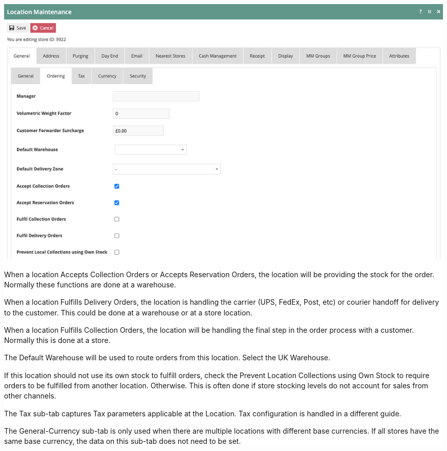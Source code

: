 ![Graphical user interface, application Description automatically generated](./new_store/media/image11.png)


When a location Accepts Collection Orders or Accepts Reservation Orders,
the location will be providing the stock for the order. Normally these
functions are done at a warehouse.

When a location Fulfills Delivery Orders, the location is handling the
carrier (UPS, FedEx, Post, etc) or courier handoff for delivery to the
customer. This could be done at a warehouse or at a store location.

When a location Fulfills Collection Orders, the location will be
handling the final step in the order process with a customer. Normally
this is done at a store.

The Default Warehouse will be used to route orders from this location.
Select the UK Warehouse.

If this location should not use its own stock to fulfill orders, check
the Prevent Location Collections using Own Stock to require orders to be
fulfilled from another location. Otherwise. This is often done if store
stocking levels do not account for sales from other channels.

The Tax sub-tab captures Tax parameters applicable at the Location. Tax
configuration is handled in a different guide.

The General-Currency sub-tab is only used when there are multiple
locations with different base currencies. If all stores have the same
base currency, the data on this sub-tab does not need to be set.
